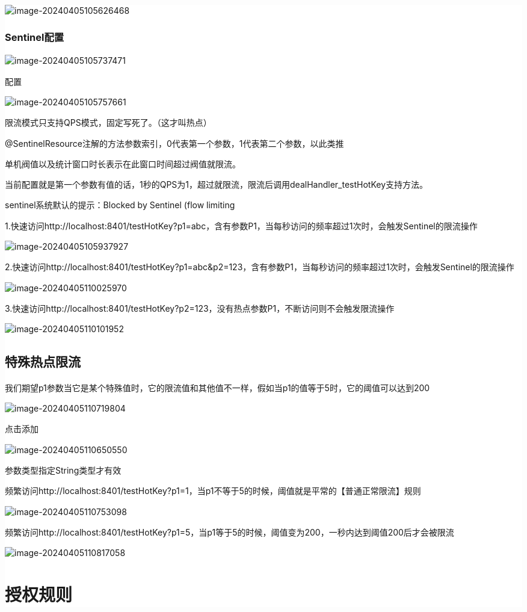![image-20240405105626468](https://gitee.com/dongguo4812_admin/image/raw/master/image/202404051437247.png)

### Sentinel配置

![image-20240405105737471](https://gitee.com/dongguo4812_admin/image/raw/master/image/202404051437439.png)

配置

![image-20240405105757661](https://gitee.com/dongguo4812_admin/image/raw/master/image/202404051437758.png)

限流模式只支持QPS模式，固定写死了。（这才叫热点）

@SentinelResource注解的方法参数索引，0代表第一个参数，1代表第二个参数，以此类推

单机阀值以及统计窗口时长表示在此窗口时间超过阀值就限流。

当前配置就是第一个参数有值的话，1秒的QPS为1，超过就限流，限流后调用dealHandler_testHotKey支持方法。

 sentinel系统默认的提示：Blocked by Sentinel (flow limiting

1.快速访问http://localhost:8401/testHotKey?p1=abc，含有参数P1，当每秒访问的频率超过1次时，会触发Sentinel的限流操作

![image-20240405105937927](https://gitee.com/dongguo4812_admin/image/raw/master/image/202404051437008.png)

2.快速访问http://localhost:8401/testHotKey?p1=abc&p2=123，含有参数P1，当每秒访问的频率超过1次时，会触发Sentinel的限流操作

![image-20240405110025970](https://gitee.com/dongguo4812_admin/image/raw/master/image/202404051437238.png)

3.快速访问http://localhost:8401/testHotKey?p2=123，没有热点参数P1，不断访问则不会触发限流操作

![image-20240405110101952](https://gitee.com/dongguo4812_admin/image/raw/master/image/202404051437719.png)

## 特殊热点限流

我们期望p1参数当它是某个特殊值时，它的限流值和其他值不一样，假如当p1的值等于5时，它的阈值可以达到200

![image-20240405110719804](https://gitee.com/dongguo4812_admin/image/raw/master/image/202404051437120.png)

点击添加

![image-20240405110650550](https://gitee.com/dongguo4812_admin/image/raw/master/image/202404051437513.png)

参数类型指定String类型才有效

频繁访问http://localhost:8401/testHotKey?p1=1，当p1不等于5的时候，阈值就是平常的【普通正常限流】规则

![image-20240405110753098](https://gitee.com/dongguo4812_admin/image/raw/master/image/202404051437544.png)

频繁访问http://localhost:8401/testHotKey?p1=5，当p1等于5的时候，阈值变为200，一秒内达到阈值200后才会被限流

![image-20240405110817058](https://gitee.com/dongguo4812_admin/image/raw/master/image/202404051437638.png)

# 授权规则

